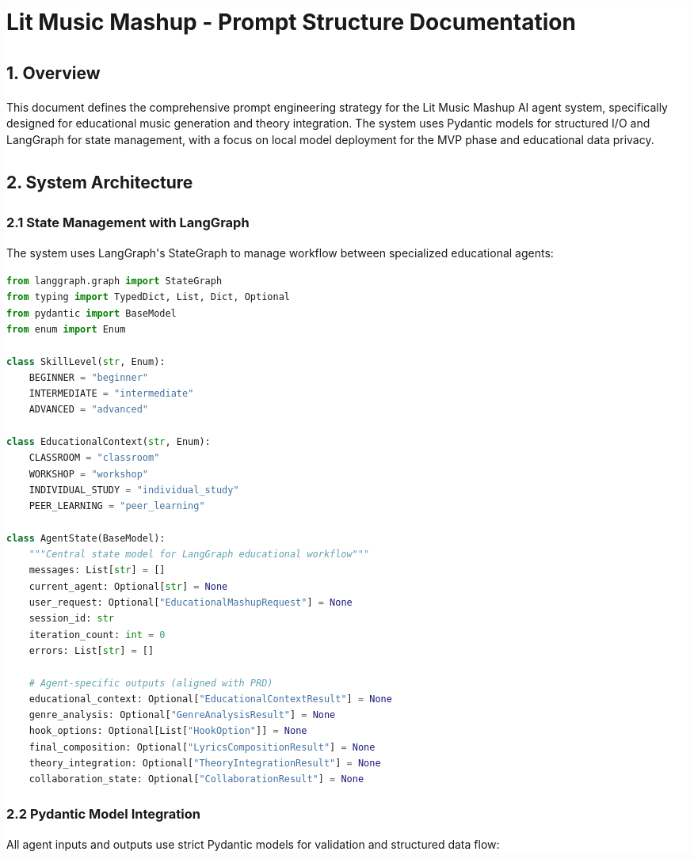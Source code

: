 # Lit Music Mashup - Prompt Structure Documentation

## 1. Overview

This document defines the comprehensive prompt engineering strategy for the Lit Music Mashup AI agent system, specifically designed for educational music generation and theory integration. The system uses Pydantic models for structured I/O and LangGraph for state management, with a focus on local model deployment for the MVP phase and educational data privacy.

## 2. System Architecture

### 2.1 State Management with LangGraph
The system uses LangGraph's StateGraph to manage workflow between specialized educational agents:

```python
from langgraph.graph import StateGraph
from typing import TypedDict, List, Dict, Optional
from pydantic import BaseModel
from enum import Enum

class SkillLevel(str, Enum):
    BEGINNER = "beginner"
    INTERMEDIATE = "intermediate"
    ADVANCED = "advanced"

class EducationalContext(str, Enum):
    CLASSROOM = "classroom"
    WORKSHOP = "workshop"
    INDIVIDUAL_STUDY = "individual_study"
    PEER_LEARNING = "peer_learning"

class AgentState(BaseModel):
    """Central state model for LangGraph educational workflow"""
    messages: List[str] = []
    current_agent: Optional[str] = None
    user_request: Optional["EducationalMashupRequest"] = None
    session_id: str
    iteration_count: int = 0
    errors: List[str] = []
    
    # Agent-specific outputs (aligned with PRD)
    educational_context: Optional["EducationalContextResult"] = None
    genre_analysis: Optional["GenreAnalysisResult"] = None
    hook_options: Optional[List["HookOption"]] = None
    final_composition: Optional["LyricsCompositionResult"] = None
    theory_integration: Optional["TheoryIntegrationResult"] = None
    collaboration_state: Optional["CollaborationResult"] = None
```

### 2.2 Pydantic Model Integration
All agent inputs and outputs use strict Pydantic models for validation and structured data flow:

